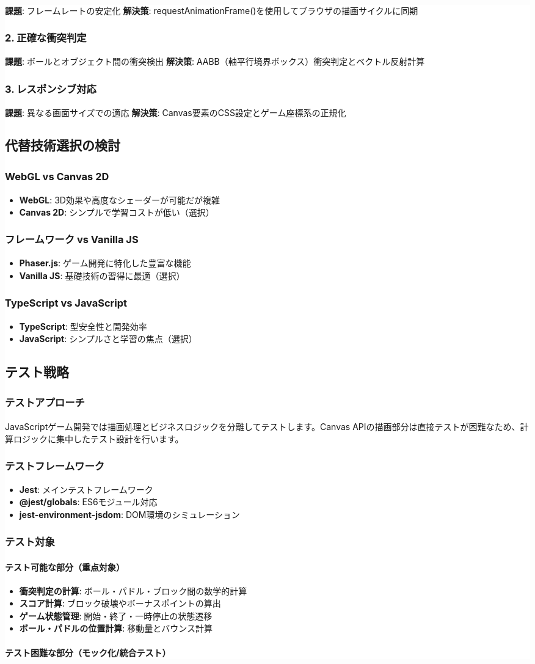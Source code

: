 **課題**: フレームレートの安定化
**解決策**: requestAnimationFrame()を使用してブラウザの描画サイクルに同期

### 2. 正確な衝突判定

**課題**: ボールとオブジェクト間の衝突検出
**解決策**: AABB（軸平行境界ボックス）衝突判定とベクトル反射計算

### 3. レスポンシブ対応

**課題**: 異なる画面サイズでの適応
**解決策**: Canvas要素のCSS設定とゲーム座標系の正規化

## 代替技術選択の検討

### WebGL vs Canvas 2D

- **WebGL**: 3D効果や高度なシェーダーが可能だが複雑
- **Canvas 2D**: シンプルで学習コストが低い（選択）

### フレームワーク vs Vanilla JS

- **Phaser.js**: ゲーム開発に特化した豊富な機能
- **Vanilla JS**: 基礎技術の習得に最適（選択）

### TypeScript vs JavaScript

- **TypeScript**: 型安全性と開発効率
- **JavaScript**: シンプルさと学習の焦点（選択）

## テスト戦略

### テストアプローチ

JavaScriptゲーム開発では描画処理とビジネスロジックを分離してテストします。Canvas APIの描画部分は直接テストが困難なため、計算ロジックに集中したテスト設計を行います。

### テストフレームワーク

- **Jest**: メインテストフレームワーク
- **@jest/globals**: ES6モジュール対応
- **jest-environment-jsdom**: DOM環境のシミュレーション

### テスト対象

#### テスト可能な部分（重点対象）

- **衝突判定の計算**: ボール・パドル・ブロック間の数学的計算
- **スコア計算**: ブロック破壊やボーナスポイントの算出
- **ゲーム状態管理**: 開始・終了・一時停止の状態遷移
- **ボール・パドルの位置計算**: 移動量とバウンス計算

#### テスト困難な部分（モック化/統合テスト）
